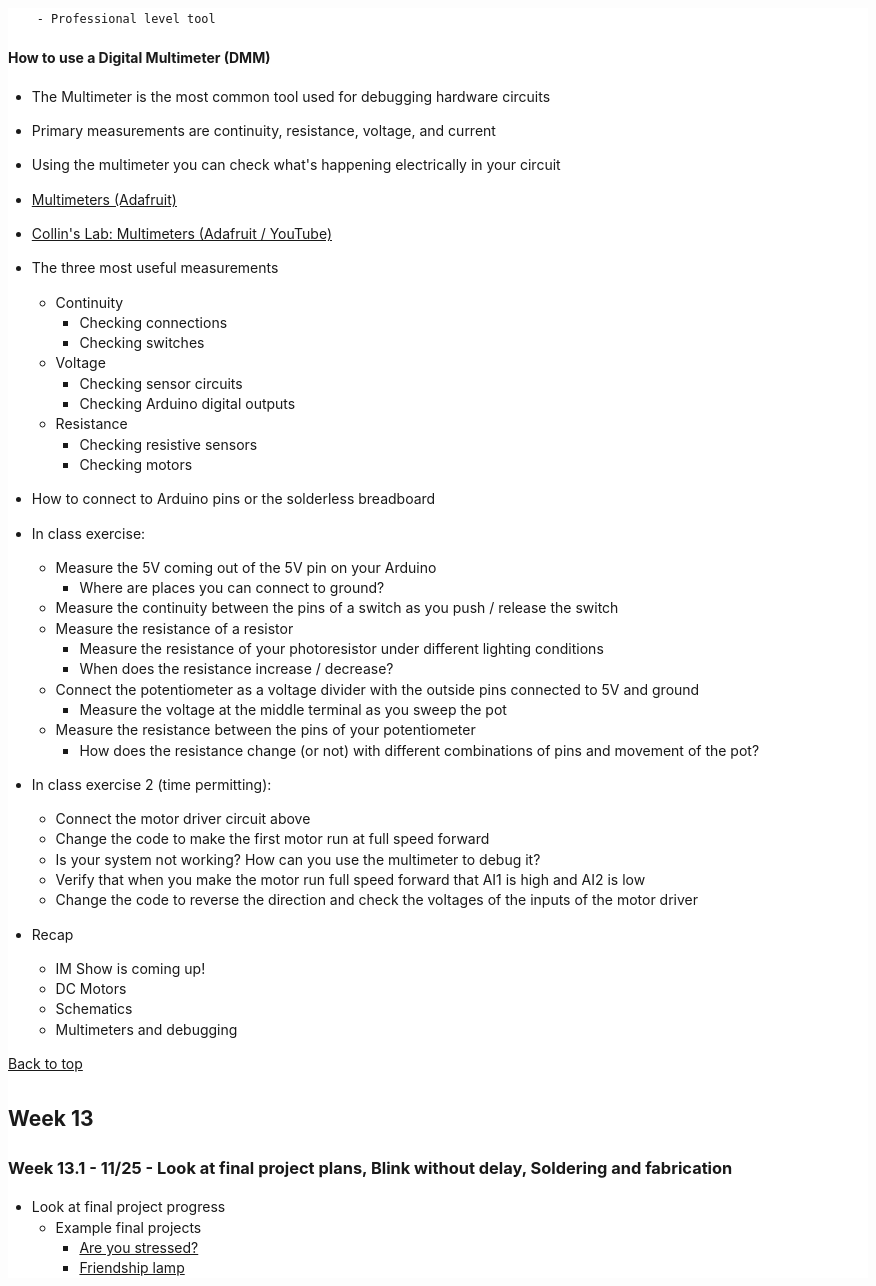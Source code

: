   	 	- Professional level tool

#### How to use a Digital Multimeter (DMM)
- The Multimeter is the most common tool used for debugging hardware circuits
- Primary measurements are continuity, resistance, voltage, and current
- Using the multimeter you can check what's happening electrically in your circuit
- [Multimeters (Adafruit)](https://learn.adafruit.com/multimeters/overview)
- [Collin's Lab: Multimeters (Adafruit / YouTube)](https://youtu.be/rPGoMbVSUu8?si=CSgYd_BgMaoW7Tq8)

- The three most useful measurements
	- Continuity
		- Checking connections
		- Checking switches
	- Voltage
		- Checking sensor circuits
		- Checking Arduino digital outputs
	- Resistance
		- Checking resistive sensors
		- Checking motors
- How to connect to Arduino pins or the solderless breadboard

- In class exercise:
	- Measure the 5V coming out of the 5V pin on your Arduino
 		- Where are places you can connect to ground?
   	- Measure the continuity between the pins of a switch as you push / release the switch
   	- Measure the resistance of a resistor
        - Measure the resistance of your photoresistor under different lighting conditions
   	 	- When does the resistance increase / decrease?
   	- Connect the potentiometer as a voltage divider with the outside pins connected to 5V and ground
   	 	- Measure the voltage at the middle terminal as you sweep the pot 
   	- Measure the resistance between the pins of your potentiometer
   		- How does the resistance change (or not) with different combinations of pins and movement of the pot?

 - In class exercise 2 (time permitting):
 	- Connect the motor driver circuit above
 	- Change the code to make the first motor run at full speed forward
  	- Is your system not working? How can you use the multimeter to debug it?
  	- Verify that when you make the motor run full speed forward that AI1 is high and AI2 is low
  	- Change the code to reverse the direction and check the voltages of the inputs of the motor driver

- Recap
	- IM Show is coming up!
 	- DC Motors
  	- Schematics
  	- Multimeters and debugging	

[Back to top](#weekly-schedule)

## Week 13
### Week 13.1 - 11/25 - Look at final project plans, Blink without delay, Soldering and fabrication
- Look at final project progress
  - Example final projects
    - [Are you stressed?](https://intro.nyuadim.com/author/az2177/)
    - [Friendship lamp](https://intro.nyuadim.com/author/ftt4473/)
